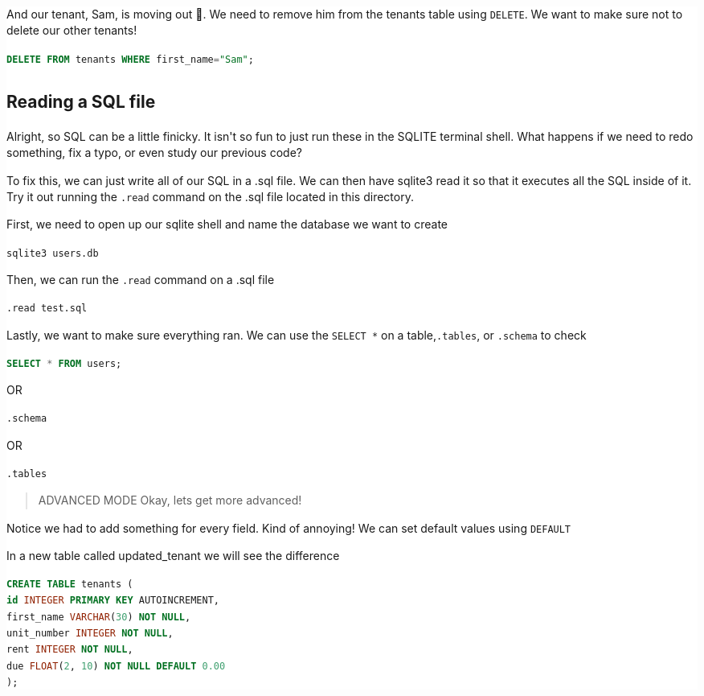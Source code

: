 And our tenant, Sam, is moving out 🙁. We need to remove him from the tenants table using `DELETE`. We want to make sure not to delete our other tenants!

```sql
DELETE FROM tenants WHERE first_name="Sam";
```


## Reading a SQL file

Alright, so SQL can be a little finicky. It isn't so fun to just run these in the SQLITE terminal shell. What happens if we need to redo something, fix a typo, or even study our previous code?

To fix this, we can just write all of our SQL in a .sql file. We can then have sqlite3 read it so that it executes all the SQL inside of it. Try it out running the `.read` command on the .sql file located in this directory.

First, we need to open up our sqlite shell and name the database we want to create

```sh
sqlite3 users.db
```

Then, we can run the `.read` command on a .sql file

```
.read test.sql
```

Lastly, we want to make sure everything ran. We can use the `SELECT *` on a table,`.tables`, or `.schema` to check

```sql
SELECT * FROM users;
```
OR

`.schema`

OR

`.tables`


> ADVANCED MODE
Okay, lets get more advanced!

Notice we had to add something for every field. Kind of annoying! We can set default values using `DEFAULT`

In a new table called updated_tenant we will see the difference

```sql
CREATE TABLE tenants (
id INTEGER PRIMARY KEY AUTOINCREMENT,
first_name VARCHAR(30) NOT NULL,
unit_number INTEGER NOT NULL,
rent INTEGER NOT NULL,
due FLOAT(2, 10) NOT NULL DEFAULT 0.00
);

```
